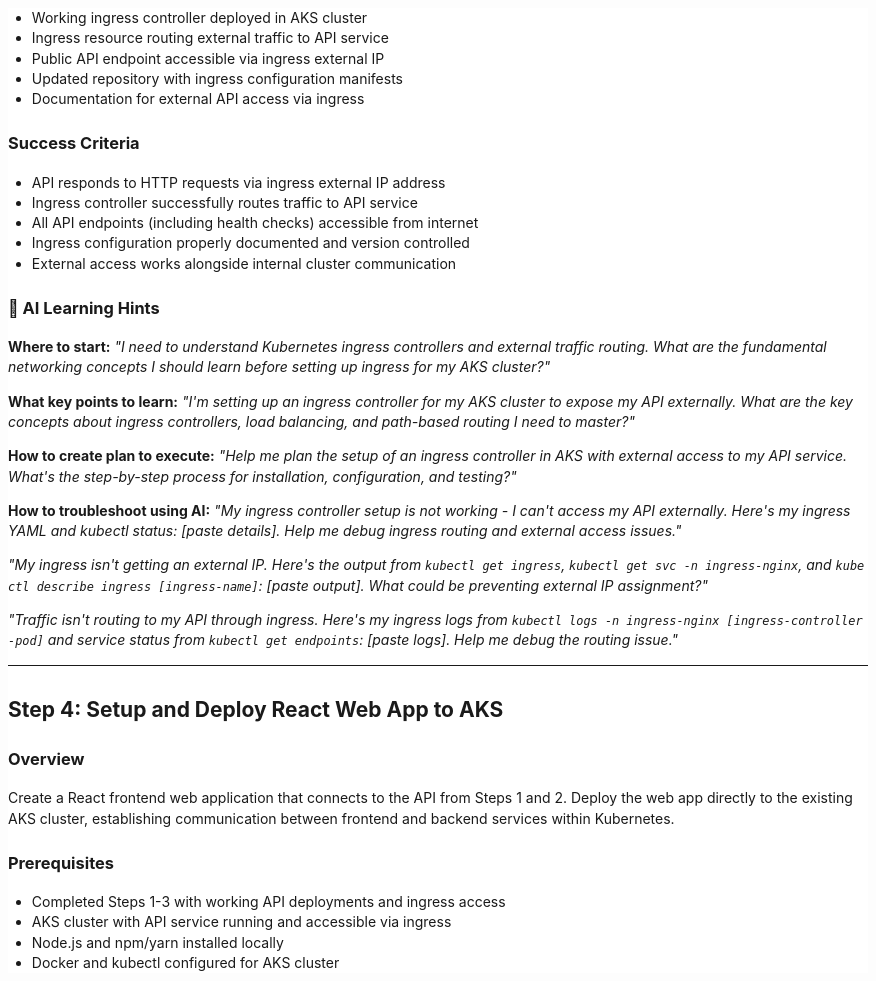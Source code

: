 - Working ingress controller deployed in AKS cluster
- Ingress resource routing external traffic to API service
- Public API endpoint accessible via ingress external IP
- Updated repository with ingress configuration manifests
- Documentation for external API access via ingress

### Success Criteria

- API responds to HTTP requests via ingress external IP address
- Ingress controller successfully routes traffic to API service
- All API endpoints (including health checks) accessible from internet
- Ingress configuration properly documented and version controlled
- External access works alongside internal cluster communication

### 🤖 AI Learning Hints

**Where to start:**
_"I need to understand Kubernetes ingress controllers and external traffic routing. What are the fundamental networking concepts I should learn before setting up ingress for my AKS cluster?"_

**What key points to learn:**
_"I'm setting up an ingress controller for my AKS cluster to expose my API externally. What are the key concepts about ingress controllers, load balancing, and path-based routing I need to master?"_

**How to create plan to execute:**
_"Help me plan the setup of an ingress controller in AKS with external access to my API service. What's the step-by-step process for installation, configuration, and testing?"_

**How to troubleshoot using AI:**
_"My ingress controller setup is not working - I can't access my API externally. Here's my ingress YAML and kubectl status: [paste details]. Help me debug ingress routing and external access issues."_

_"My ingress isn't getting an external IP. Here's the output from `kubectl get ingress`, `kubectl get svc -n ingress-nginx`, and `kubectl describe ingress [ingress-name]`: [paste output]. What could be preventing external IP assignment?"_

_"Traffic isn't routing to my API through ingress. Here's my ingress logs from `kubectl logs -n ingress-nginx [ingress-controller-pod]` and service status from `kubectl get endpoints`: [paste logs]. Help me debug the routing issue."_

---

## Step 4: Setup and Deploy React Web App to AKS

### Overview

Create a React frontend web application that connects to the API from Steps 1 and 2. Deploy the web app directly to the existing AKS cluster, establishing communication between frontend and backend services within Kubernetes.

### Prerequisites

- Completed Steps 1-3 with working API deployments and ingress access
- AKS cluster with API service running and accessible via ingress
- Node.js and npm/yarn installed locally
- Docker and kubectl configured for AKS cluster

